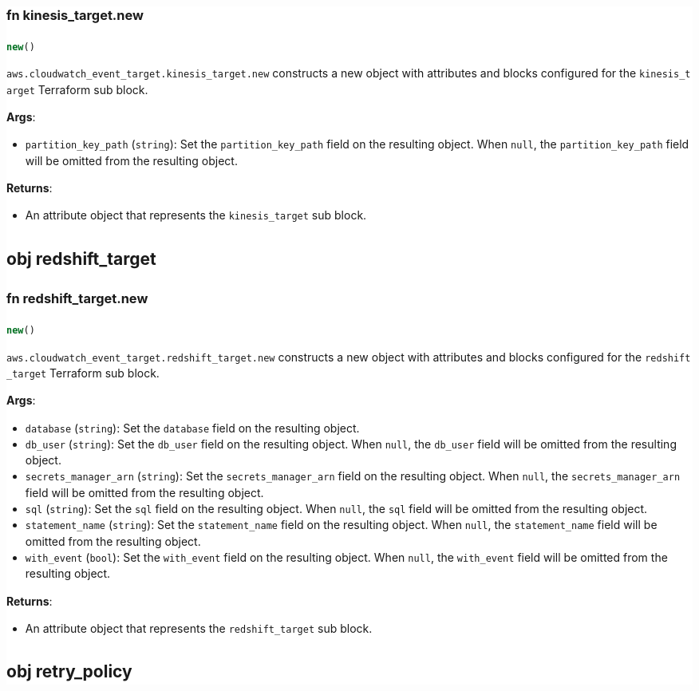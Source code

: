 
### fn kinesis_target.new

```ts
new()
```


`aws.cloudwatch_event_target.kinesis_target.new` constructs a new object with attributes and blocks configured for the `kinesis_target`
Terraform sub block.



**Args**:
  - `partition_key_path` (`string`): Set the `partition_key_path` field on the resulting object. When `null`, the `partition_key_path` field will be omitted from the resulting object.

**Returns**:
  - An attribute object that represents the `kinesis_target` sub block.


## obj redshift_target



### fn redshift_target.new

```ts
new()
```


`aws.cloudwatch_event_target.redshift_target.new` constructs a new object with attributes and blocks configured for the `redshift_target`
Terraform sub block.



**Args**:
  - `database` (`string`): Set the `database` field on the resulting object.
  - `db_user` (`string`): Set the `db_user` field on the resulting object. When `null`, the `db_user` field will be omitted from the resulting object.
  - `secrets_manager_arn` (`string`): Set the `secrets_manager_arn` field on the resulting object. When `null`, the `secrets_manager_arn` field will be omitted from the resulting object.
  - `sql` (`string`): Set the `sql` field on the resulting object. When `null`, the `sql` field will be omitted from the resulting object.
  - `statement_name` (`string`): Set the `statement_name` field on the resulting object. When `null`, the `statement_name` field will be omitted from the resulting object.
  - `with_event` (`bool`): Set the `with_event` field on the resulting object. When `null`, the `with_event` field will be omitted from the resulting object.

**Returns**:
  - An attribute object that represents the `redshift_target` sub block.


## obj retry_policy

